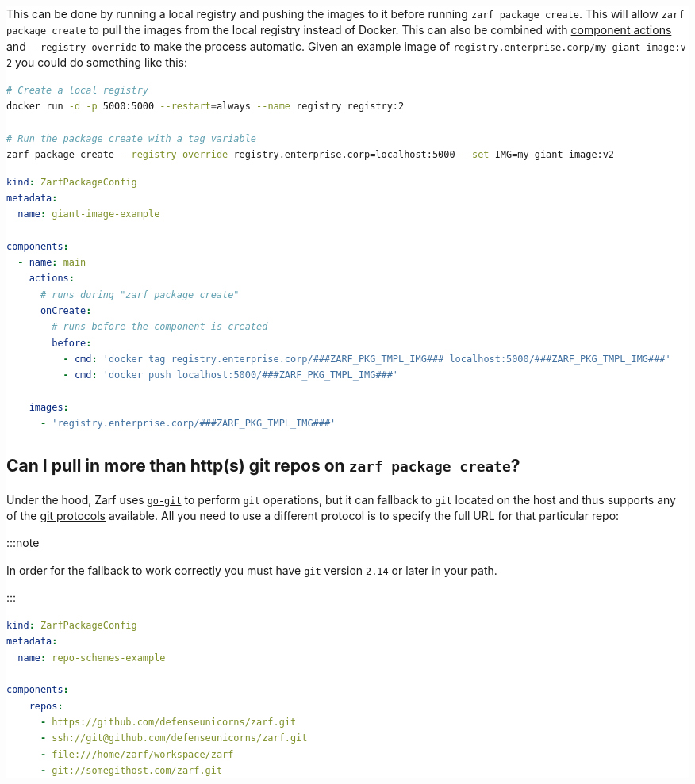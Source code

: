 This can be done by running a local registry and pushing the images to it before running `zarf package create`. This will allow `zarf package create` to pull the images from the local registry instead of Docker. This can also be combined with [component actions](3-create-a-zarf-package/7-component-actions.md) and [`--registry-override`](./2-the-zarf-cli/100-cli-commands/zarf_package_create.md) to make the process automatic. Given an example image of `registry.enterprise.corp/my-giant-image:v2` you could do something like this:

```sh
# Create a local registry
docker run -d -p 5000:5000 --restart=always --name registry registry:2

# Run the package create with a tag variable
zarf package create --registry-override registry.enterprise.corp=localhost:5000 --set IMG=my-giant-image:v2
```

```yaml
kind: ZarfPackageConfig
metadata:
  name: giant-image-example

components:
  - name: main
    actions:
      # runs during "zarf package create"
      onCreate:
        # runs before the component is created
        before:
          - cmd: 'docker tag registry.enterprise.corp/###ZARF_PKG_TMPL_IMG### localhost:5000/###ZARF_PKG_TMPL_IMG###'
          - cmd: 'docker push localhost:5000/###ZARF_PKG_TMPL_IMG###'

    images:
      - 'registry.enterprise.corp/###ZARF_PKG_TMPL_IMG###'
```

## Can I pull in more than http(s) git repos on `zarf package create`?

Under the hood, Zarf uses [`go-git`](https://github.com/go-git/go-git) to perform `git` operations, but it can fallback to `git` located on the host and thus supports any of the [git protocols](https://git-scm.com/book/en/v2/Git-on-the-Server-The-Protocols) available.  All you need to use a different protocol is to specify the full URL for that particular repo:

:::note

In order for the fallback to work correctly you must have `git` version `2.14` or later in your path.

:::

```yaml
kind: ZarfPackageConfig
metadata:
  name: repo-schemes-example

components:
    repos:
      - https://github.com/defenseunicorns/zarf.git
      - ssh://git@github.com/defenseunicorns/zarf.git
      - file:///home/zarf/workspace/zarf
      - git://somegithost.com/zarf.git
```
